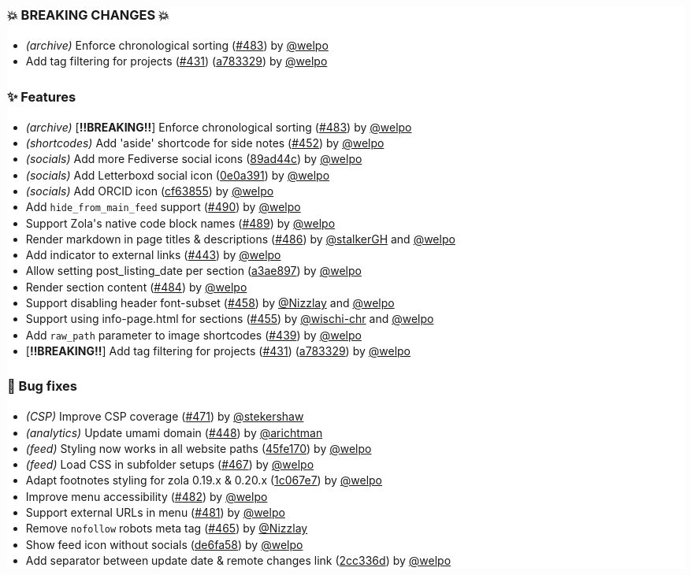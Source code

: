 ### 💥 BREAKING CHANGES 💥

- *(archive)* Enforce chronological sorting ([#483](https://github.com/welpo/tabi/issues/483)) by [@welpo](https://github.com/welpo)
- Add tag filtering for projects ([#431](https://github.com/welpo/tabi/issues/431)) ([a783329](https://github.com/welpo/tabi/commit/a7833299fff4c753e35fa1f00667d8801f541f9a)) by [@welpo](https://github.com/welpo)

### ✨ Features

- *(archive)* [**‼️BREAKING‼️**] Enforce chronological sorting ([#483](https://github.com/welpo/tabi/issues/483)) by [@welpo](https://github.com/welpo)
- *(shortcodes)* Add 'aside' shortcode for side notes ([#452](https://github.com/welpo/tabi/issues/452)) by [@welpo](https://github.com/welpo)
- *(socials)* Add more Fediverse social icons ([89ad44c](https://github.com/welpo/tabi/commit/89ad44ce26d002f2f2c3baa6cf769fb8972551af)) by [@welpo](https://github.com/welpo)
- *(socials)* Add Letterboxd social icon ([0e0a391](https://github.com/welpo/tabi/commit/0e0a391ea84c3ed8b66931158ddef1e4cdd161f4)) by [@welpo](https://github.com/welpo)
- *(socials)* Add ORCID icon ([cf63855](https://github.com/welpo/tabi/commit/cf6385553c779710d1164509f3fc0d480e858ebd)) by [@welpo](https://github.com/welpo)
- Add `hide_from_main_feed` support ([#490](https://github.com/welpo/tabi/issues/490)) by [@welpo](https://github.com/welpo)
- Support Zola's native code block names ([#489](https://github.com/welpo/tabi/issues/489)) by [@welpo](https://github.com/welpo)
- Render markdown in page titles & descriptions ([#486](https://github.com/welpo/tabi/issues/486)) by [@stalkerGH](https://github.com/stalkerGH) and [@welpo](https://github.com/welpo)
- Add indicator to external links ([#443](https://github.com/welpo/tabi/issues/443)) by [@welpo](https://github.com/welpo)
- Allow setting post_listing_date per section ([a3ae897](https://github.com/welpo/tabi/commit/a3ae897c8310ba6a1da72db0fc81f19ca8993d6f)) by [@welpo](https://github.com/welpo)
- Render section content ([#484](https://github.com/welpo/tabi/issues/484)) by [@welpo](https://github.com/welpo)
- Support disabling header font-subset ([#458](https://github.com/welpo/tabi/issues/458)) by [@Nizzlay](https://github.com/Nizzlay) and [@welpo](https://github.com/welpo)
- Support using info-page.html for sections ([#455](https://github.com/welpo/tabi/issues/455)) by [@wischi-chr](https://github.com/wischi-chr) and [@welpo](https://github.com/welpo)
- Add `raw_path` parameter to image shortcodes ([#439](https://github.com/welpo/tabi/issues/439)) by [@welpo](https://github.com/welpo)
- [**‼️BREAKING‼️**] Add tag filtering for projects ([#431](https://github.com/welpo/tabi/issues/431)) ([a783329](https://github.com/welpo/tabi/commit/a7833299fff4c753e35fa1f00667d8801f541f9a)) by [@welpo](https://github.com/welpo)

### 🐛 Bug fixes

- *(CSP)* Improve CSP coverage ([#471](https://github.com/welpo/tabi/issues/471)) by [@stekershaw](https://github.com/stekershaw)
- *(analytics)* Update umami domain ([#448](https://github.com/welpo/tabi/issues/448)) by [@arichtman](https://github.com/arichtman)
- *(feed)* Styling now works in all website paths ([45fe170](https://github.com/welpo/tabi/commit/45fe17046704e249be3b5fbb94a3355d21149d4d)) by [@welpo](https://github.com/welpo)
- *(feed)* Load CSS in subfolder setups ([#467](https://github.com/welpo/tabi/issues/467)) by [@welpo](https://github.com/welpo)
- Adapt footnotes styling for zola 0.19.x & 0.20.x ([1c067e7](https://github.com/welpo/tabi/commit/1c067e708eac4282a2191507f046eacd9f18e0f6)) by [@welpo](https://github.com/welpo)
- Improve menu accessibility ([#482](https://github.com/welpo/tabi/issues/482)) by [@welpo](https://github.com/welpo)
- Support external URLs in menu ([#481](https://github.com/welpo/tabi/issues/481)) by [@welpo](https://github.com/welpo)
- Remove `nofollow` robots meta tag ([#465](https://github.com/welpo/tabi/issues/465)) by [@Nizzlay](https://github.com/Nizzlay)
- Show feed icon without socials ([de6fa58](https://github.com/welpo/tabi/commit/de6fa58fe3b276c12f16f9ddc1cf9f93269161f9)) by [@welpo](https://github.com/welpo)
- Add separator between update date & remote changes link ([2cc336d](https://github.com/welpo/tabi/commit/2cc336d9d0f7019015a356242230f0568658a523)) by [@welpo](https://github.com/welpo)